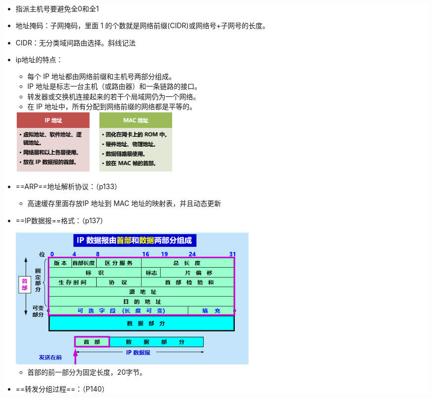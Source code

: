   - 指派主机号要避免全0和全1

  - 地址掩码：子网掩码，里面 1 的个数就是网络前缀(CIDR)或网络号+子网号的长度。

  - CIDR：无分类域间路由选择。斜线记法

  - ip地址的特点：

    -  每个 IP 地址都由网络前缀和主机号两部分组成。
    -  IP 地址是标志一台主机（或路由器）和一条链路的接口。
    -  转发器或交换机连接起来的若干个局域网仍为一个网络。
    -  在 IP 地址中，所有分配到网络前缀的网络都是平等的。

    <img src="整理综合.assets/image-20241225214611839.png" alt="image-20241225214611839" style="zoom:50%;" />

- ==ARP==地址解析协议：（p133）

  -  高速缓存里面存放IP 地址到 MAC 地址的映射表，并且动态更新

- ==IP数据报==格式：（p137）

  <img src="整理综合.assets/image-20241225215206137.png" alt="image-20241225215206137" style="zoom:80%;" />

  -  首部的前一部分为固定长度，20字节。

- ==转发分组过程==：（P140）
